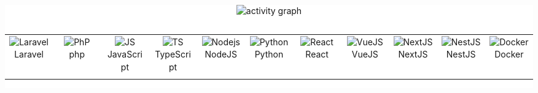 <p align="center">
        <img src="https://github-readme-activity-graph.vercel.app/graph?username=ooorxy&theme=react-dark&hide_border=false&hide_title=false&area=true&custom_title=Total%20Contribution%20Graph%20In%20All%20Repo" width="95%" alt="activity graph">
    </a>
</p>

<div style="display: flex; align-items: flex-start; align: center">
  <table align="center">
    <tbody>
      <tr>
        <td align="center" width="96">
            <img src="https://skillicons.dev/icons?i=laravel" width="48" height="48" alt="Laravel" />
          <br>Laravel
        </td>
        <td align="center" width="96">
            <img src="https://skillicons.dev/icons?i=php" width="48" height="48" alt="PhP" />
          <br>php
        </td>
        <td align="center" width="96">
          <img src="https://skillicons.dev/icons?i=javascript" width="48" height="48" alt="JS"/>
          <br>JavaScript
        </td>
        <td align="center" width="96">
          <img src="https://skillicons.dev/icons?i=typescript" width="48" height="48" alt="TS"/>
          <br>TypeScript
        </td>
        <td align="center" width="96">
            <img src="https://skillicons.dev/icons?i=nodejs" width="48" height="48" alt="Nodejs" />
          <br>NodeJS
        </td>
        <td align="center" width="96">
          <img src="https://skillicons.dev/icons?i=python" width="48" height="48" alt="Python"/>
          <br>Python
        </td>
        <td align="center" width="96">
            <img src="https://skillicons.dev/icons?i=react" width="48" height="48" alt="React" />
          <br>React
        </td>
        <td align="center" width="96">
          <img src="https://skillicons.dev/icons?i=vue" width="48" height="48" alt="VueJS" />
          <br>VueJS
        </td>
        <td align="center" width="96">
          <img src="https://skillicons.dev/icons?i=nextjs" width="48" height="48" alt="NextJS" />
          <br>NextJS
        </td>
        <td align="center" width="96">
          <img src="https://skillicons.dev/icons?i=nestjs" width="48" height="48" alt="NestJS" />
          <br>NestJS
        </td>
        <td align="center" width="96">
            <img src="https://skillicons.dev/icons?i=docker" width="48" height="48" alt="Docker" />
          <br>Docker
        </td>
      </tr>
      <tr>
        <td align="center" width="96">
